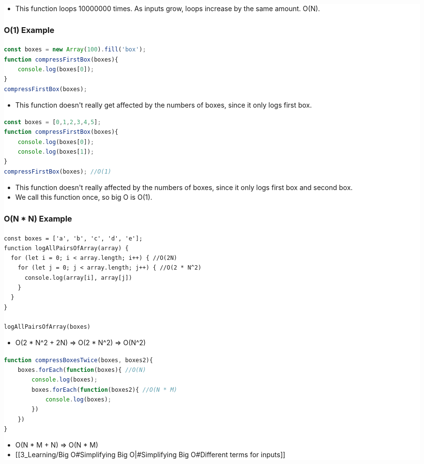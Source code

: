 - This function loops 10000000 times. As inputs grow, loops increase by the same amount. O(N).

### O(1) Example
```js
const boxes = new Array(100).fill('box');
function compressFirstBox(boxes){
	console.log(boxes[0]);
}
compressFirstBox(boxes);
```

- This function doesn't really get affected by the numbers of boxes, since it only logs first box.

```js
const boxes = [0,1,2,3,4,5];
function compressFirstBox(boxes){
	console.log(boxes[0]); 
	console.log(boxes[1]); 
}
compressFirstBox(boxes); //O(1)
```

- This function doesn't really affected by the numbers of boxes, since it only logs first box and second box.
- We call this function once, so big O is O(1).

### O(N * N) Example
```run-js
const boxes = ['a', 'b', 'c', 'd', 'e'];
function logAllPairsOfArray(array) {
  for (let i = 0; i < array.length; i++) { //O(2N)
    for (let j = 0; j < array.length; j++) { //O(2 * N^2)
      console.log(array[i], array[j])
    }
  }
}

logAllPairsOfArray(boxes)
```

- O(2 * N^2 + 2N) => O(2 * N^2) => O(N^2)

```js
function compressBoxesTwice(boxes, boxes2){
	boxes.forEach(function(boxes){ //O(N)
		console.log(boxes);	
		boxes.forEach(function(boxes2){ //O(N * M)
			console.log(boxes);	
		})
	})
}
```

- O(N * M + N) => O(N * M) 
- [[3_Learning/Big O#Simplifying Big O\|#Simplifying Big O#Different terms for inputs]]
